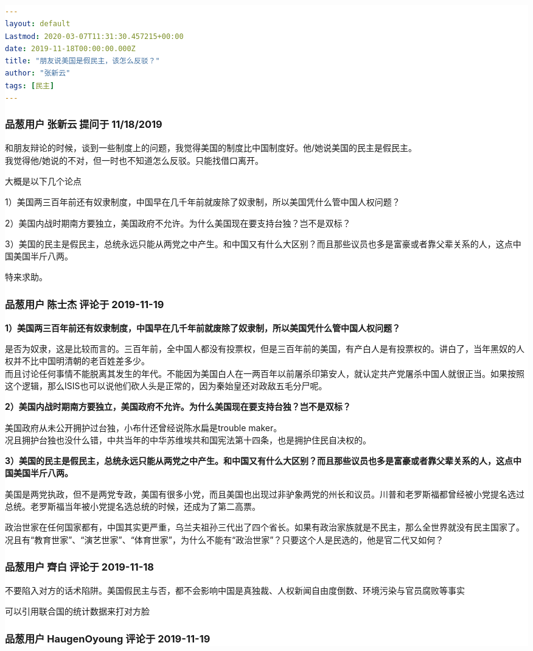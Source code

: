 ```yaml
---
layout: default
Lastmod: 2020-03-07T11:31:30.457215+00:00
date: 2019-11-18T00:00:00.000Z
title: "朋友说美国是假民主，该怎么反驳？"
author: "张新云"
tags: [民主]
---
```



### 品葱用户 **张新云** 提问于 11/18/2019
    
和朋友辩论的时候，谈到一些制度上的问题，我觉得美国的制度比中国制度好。他/她说美国的民主是假民主。  
我觉得他/她说的不对，但一时也不知道怎么反驳。只能找借口离开。  
  
大概是以下几个论点  
  
1）美国两三百年前还有奴隶制度，中国早在几千年前就废除了奴隶制，所以美国凭什么管中国人权问题？  
  
2）美国内战时期南方要独立，美国政府不允许。为什么美国现在要支持台独？岂不是双标？  
  
3）美国的民主是假民主，总统永远只能从两党之中产生。和中国又有什么大区别？而且那些议员也多是富豪或者靠父辈关系的人，这点中国美国半斤八两。  
  
特来求助。
    
                

### 品葱用户 **陈士杰** 评论于 2019-11-19
        
**1）美国两三百年前还有奴隶制度，中国早在几千年前就废除了奴隶制，所以美国凭什么管中国人权问题？**  
  
是否为奴隶，这是比较而言的。三百年前，全中国人都没有投票权，但是三百年前的美国，有产白人是有投票权的。讲白了，当年黑奴的人权并不比中国明清朝的老百姓差多少。  
而且讨论任何事情不能脱离其发生的年代。不能因为美国白人在一两百年以前屠杀印第安人，就认定共产党屠杀中国人就很正当。如果按照这个逻辑，那么ISIS也可以说他们砍人头是正常的，因为秦始皇还对政敌五毛分尸呢。  
  
**2）美国内战时期南方要独立，美国政府不允许。为什么美国现在要支持台独？岂不是双标？**  
  
美国政府从未公开拥护过台独，小布什还曾经说陈水扁是trouble maker。  
况且拥护台独也没什么错，中共当年的中华苏维埃共和国宪法第十四条，也是拥护住民自决权的。  
  
**3）美国的民主是假民主，总统永远只能从两党之中产生。和中国又有什么大区别？而且那些议员也多是富豪或者靠父辈关系的人，这点中国美国半斤八两。**  
  
美国是两党执政，但不是两党专政，美国有很多小党，而且美国也出现过非驴象两党的州长和议员。川普和老罗斯福都曾经被小党提名选过总统。老罗斯福当年被小党提名选总统的时候，还成为了第二高票。  
  
政治世家在任何国家都有，中国其实更严重，乌兰夫祖孙三代出了四个省长。如果有政治家族就是不民主，那么全世界就没有民主国家了。况且有“教育世家”、“演艺世家”、“体育世家”，为什么不能有“政治世家”？只要这个人是民选的，他是官二代又如何？
        
                

### 品葱用户 **齊白** 评论于 2019-11-18
        
不要陷入对方的话术陷阱。美国假民主与否，都不会影响中国是真独裁、人权新闻自由度倒数、环境污染与官员腐败等事实  
  
可以引用联合国的统计数据来打对方脸
        
                

### 品葱用户 **HaugenOyoung** 评论于 2019-11-19
        